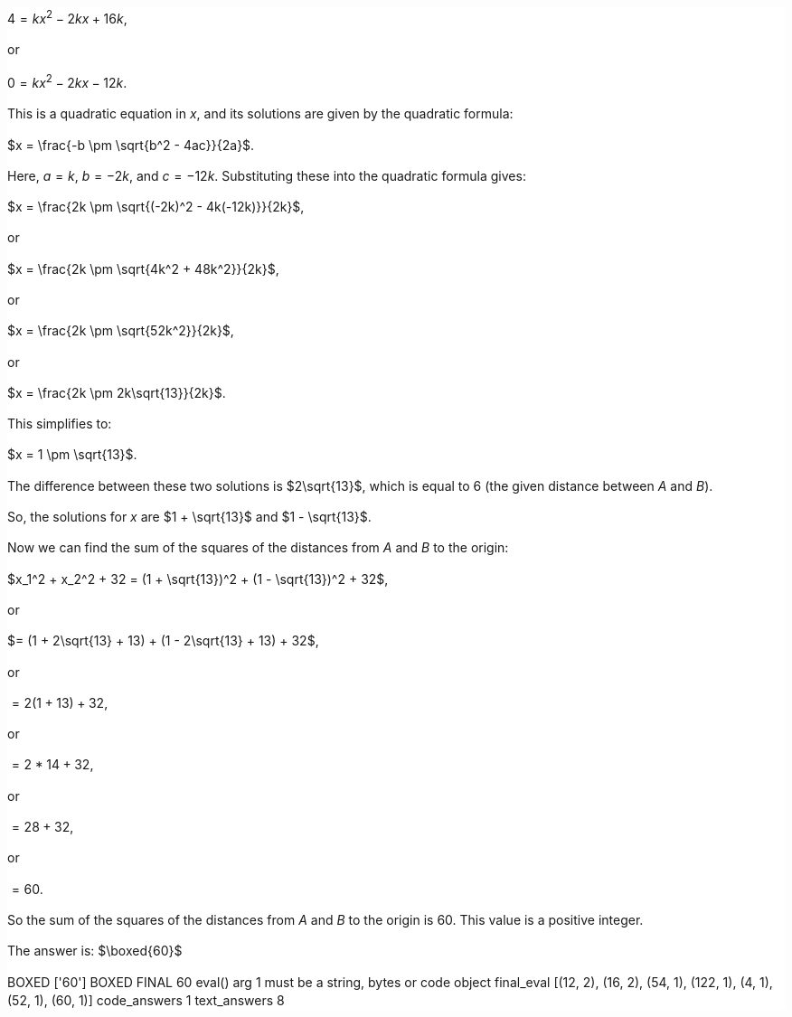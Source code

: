 $4 = kx^2 - 2kx + 16k$,

or

$0 = kx^2 - 2kx - 12k$.

This is a quadratic equation in $x$, and its solutions are given by the quadratic formula:

$x = \frac{-b \pm \sqrt{b^2 - 4ac}}{2a}$.

Here, $a = k$, $b = -2k$, and $c = -12k$. Substituting these into the quadratic formula gives:

$x = \frac{2k \pm \sqrt{(-2k)^2 - 4k(-12k)}}{2k}$,

or

$x = \frac{2k \pm \sqrt{4k^2 + 48k^2}}{2k}$,

or

$x = \frac{2k \pm \sqrt{52k^2}}{2k}$,

or

$x = \frac{2k \pm 2k\sqrt{13}}{2k}$.

This simplifies to:

$x = 1 \pm \sqrt{13}$.

The difference between these two solutions is $2\sqrt{13}$, which is equal to 6 (the given distance between $A$ and $B$).

So, the solutions for $x$ are $1 + \sqrt{13}$ and $1 - \sqrt{13}$.

Now we can find the sum of the squares of the distances from $A$ and $B$ to the origin:

$x_1^2 + x_2^2 + 32 = (1 + \sqrt{13})^2 + (1 - \sqrt{13})^2 + 32$,

or

$= (1 + 2\sqrt{13} + 13) + (1 - 2\sqrt{13} + 13) + 32$,

or

$= 2(1 + 13) + 32$,

or

$= 2*14 + 32$,

or

$= 28 + 32$,

or

$= 60$.

So the sum of the squares of the distances from $A$ and $B$ to the origin is $60$. This value is a positive integer.

The answer is: $\boxed{60}$

BOXED ['60']
BOXED FINAL 60
eval() arg 1 must be a string, bytes or code object final_eval
[(12, 2), (16, 2), (54, 1), (122, 1), (4, 1), (52, 1), (60, 1)]
code_answers 1 text_answers 8
